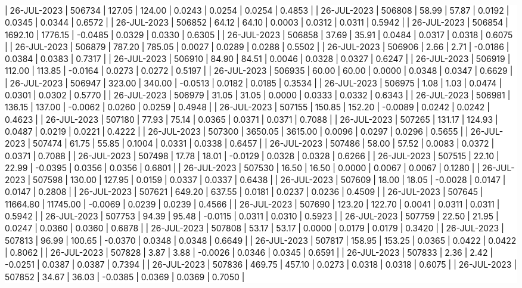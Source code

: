 | 26-JUL-2023 | 506734 | 127.05 | 124.00 | 0.0243 | 0.0254 | 0.0254 | 0.4853 |
| 26-JUL-2023 | 506808 | 58.99 | 57.87 | 0.0192 | 0.0345 | 0.0344 | 0.6572 |
| 26-JUL-2023 | 506852 | 64.12 | 64.10 | 0.0003 | 0.0312 | 0.0311 | 0.5942 |
| 26-JUL-2023 | 506854 | 1692.10 | 1776.15 | -0.0485 | 0.0329 | 0.0330 | 0.6305 |
| 26-JUL-2023 | 506858 | 37.69 | 35.91 | 0.0484 | 0.0317 | 0.0318 | 0.6075 |
| 26-JUL-2023 | 506879 | 787.20 | 785.05 | 0.0027 | 0.0289 | 0.0288 | 0.5502 |
| 26-JUL-2023 | 506906 | 2.66 | 2.71 | -0.0186 | 0.0384 | 0.0383 | 0.7317 |
| 26-JUL-2023 | 506910 | 84.90 | 84.51 | 0.0046 | 0.0328 | 0.0327 | 0.6247 |
| 26-JUL-2023 | 506919 | 112.00 | 113.85 | -0.0164 | 0.0273 | 0.0272 | 0.5197 |
| 26-JUL-2023 | 506935 | 60.00 | 60.00 | 0.0000 | 0.0348 | 0.0347 | 0.6629 |
| 26-JUL-2023 | 506947 | 323.00 | 340.00 | -0.0513 | 0.0182 | 0.0185 | 0.3534 |
| 26-JUL-2023 | 506975 | 1.08 | 1.03 | 0.0474 | 0.0301 | 0.0302 | 0.5770 |
| 26-JUL-2023 | 506979 | 31.05 | 31.05 | 0.0000 | 0.0333 | 0.0332 | 0.6343 |
| 26-JUL-2023 | 506981 | 136.15 | 137.00 | -0.0062 | 0.0260 | 0.0259 | 0.4948 |
| 26-JUL-2023 | 507155 | 150.85 | 152.20 | -0.0089 | 0.0242 | 0.0242 | 0.4623 |
| 26-JUL-2023 | 507180 | 77.93 | 75.14 | 0.0365 | 0.0371 | 0.0371 | 0.7088 |
| 26-JUL-2023 | 507265 | 131.17 | 124.93 | 0.0487 | 0.0219 | 0.0221 | 0.4222 |
| 26-JUL-2023 | 507300 | 3650.05 | 3615.00 | 0.0096 | 0.0297 | 0.0296 | 0.5655 |
| 26-JUL-2023 | 507474 | 61.75 | 55.85 | 0.1004 | 0.0331 | 0.0338 | 0.6457 |
| 26-JUL-2023 | 507486 | 58.00 | 57.52 | 0.0083 | 0.0372 | 0.0371 | 0.7088 |
| 26-JUL-2023 | 507498 | 17.78 | 18.01 | -0.0129 | 0.0328 | 0.0328 | 0.6266 |
| 26-JUL-2023 | 507515 | 22.10 | 22.99 | -0.0395 | 0.0356 | 0.0356 | 0.6801 |
| 26-JUL-2023 | 507530 | 16.50 | 16.50 | 0.0000 | 0.0067 | 0.0067 | 0.1280 |
| 26-JUL-2023 | 507598 | 130.00 | 127.95 | 0.0159 | 0.0337 | 0.0337 | 0.6438 |
| 26-JUL-2023 | 507609 | 18.00 | 18.05 | -0.0028 | 0.0147 | 0.0147 | 0.2808 |
| 26-JUL-2023 | 507621 | 649.20 | 637.55 | 0.0181 | 0.0237 | 0.0236 | 0.4509 |
| 26-JUL-2023 | 507645 | 11664.80 | 11745.00 | -0.0069 | 0.0239 | 0.0239 | 0.4566 |
| 26-JUL-2023 | 507690 | 123.20 | 122.70 | 0.0041 | 0.0311 | 0.0311 | 0.5942 |
| 26-JUL-2023 | 507753 | 94.39 | 95.48 | -0.0115 | 0.0311 | 0.0310 | 0.5923 |
| 26-JUL-2023 | 507759 | 22.50 | 21.95 | 0.0247 | 0.0360 | 0.0360 | 0.6878 |
| 26-JUL-2023 | 507808 | 53.17 | 53.17 | 0.0000 | 0.0179 | 0.0179 | 0.3420 |
| 26-JUL-2023 | 507813 | 96.99 | 100.65 | -0.0370 | 0.0348 | 0.0348 | 0.6649 |
| 26-JUL-2023 | 507817 | 158.95 | 153.25 | 0.0365 | 0.0422 | 0.0422 | 0.8062 |
| 26-JUL-2023 | 507828 | 3.87 | 3.88 | -0.0026 | 0.0346 | 0.0345 | 0.6591 |
| 26-JUL-2023 | 507833 | 2.36 | 2.42 | -0.0251 | 0.0387 | 0.0387 | 0.7394 |
| 26-JUL-2023 | 507836 | 469.75 | 457.10 | 0.0273 | 0.0318 | 0.0318 | 0.6075 |
| 26-JUL-2023 | 507852 | 34.67 | 36.03 | -0.0385 | 0.0369 | 0.0369 | 0.7050 |